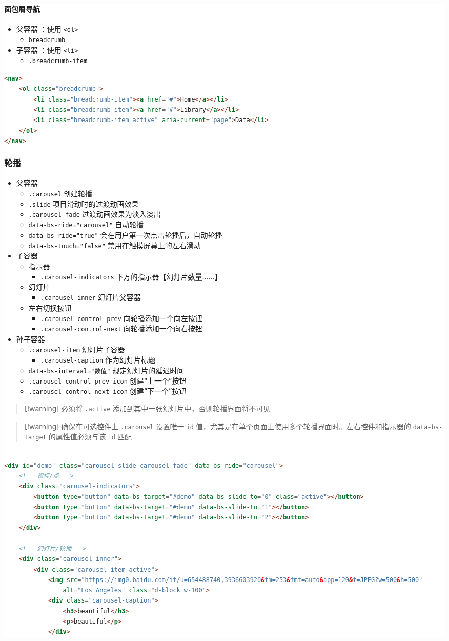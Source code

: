 #### 面包屑导航

* 父容器 ：使用 `<ol>`
	* `breadcrumb`
* 子容器 ：使用 `<li>`
	* `.breadcrumb-item`

```html
<nav>
	<ol class="breadcrumb">
		<li class="breadcrumb-item"><a href="#">Home</a></li>
		<li class="breadcrumb-item"><a href="#">Library</a></li>
		<li class="breadcrumb-item active" aria-current="page">Data</li>
	</ol>
</nav>
```

### 轮播

* 父容器
	* `.carousel` 创建轮播
	* `.slide` 项目滑动时的过渡动画效果
	* `.carousel-fade` 过渡动画效果为淡入淡出
	* &#x20;`data-bs-ride="carousel"` 自动轮播
	* `data-bs-ride="true"` 会在用户第一次点击轮播后，自动轮播
	* `data-bs-touch="false"` 禁用在触摸屏幕上的左右滑动
* 子容器
	* 指示器
		* `.carousel-indicators` 下方的指示器【幻灯片数量……】
	* 幻灯片
		* `.carousel-inner` 幻灯片父容器
	* 左右切换按钮
	    * `.carousel-control-prev` 向轮播添加一个向左按钮
	    * `.carousel-control-next` 向轮播添加一个向右按钮
* 孙子容器
	* `.carousel-item` 幻灯片子容器
	    * `.carousel-caption` 作为幻灯片标题
	* `data-bs-interval="数值"` 规定幻灯片的延迟时间
	* `.carousel-control-prev-icon` 创建“上一个”按钮
	* `.carousel-control-next-icon` 创建“下一个”按钮

> [!warning] 必须将 `.active` 添加到其中一张幻灯片中，否则轮播界面将不可见

> [!warning] 确保在可选控件上 `.carousel` 设置唯一 `id` 值，尤其是在单个页面上使用多个轮播界面时。左右控件和指示器的 `data-bs-target` 的属性值必须与该 `id` 匹配

```html

<div id="demo" class="carousel slide carousel-fade" data-bs-ride="carousel">
	<!-- 指标/点 -->
	<div class="carousel-indicators">
		<button type="button" data-bs-target="#demo" data-bs-slide-to="0" class="active"></button>
		<button type="button" data-bs-target="#demo" data-bs-slide-to="1"></button>
		<button type="button" data-bs-target="#demo" data-bs-slide-to="2"></button>
	</div>

	<!-- 幻灯片/轮播 -->
	<div class="carousel-inner">
		<div class="carousel-item active">
			<img src="https://img0.baidu.com/it/u=654488740,3936603920&fm=253&fmt=auto&app=120&f=JPEG?w=500&h=500"
				alt="Los Angeles" class="d-block w-100">
			<div class="carousel-caption">
				<h3>beautiful</h3>
				<p>beautiful</p>
			</div>
```
